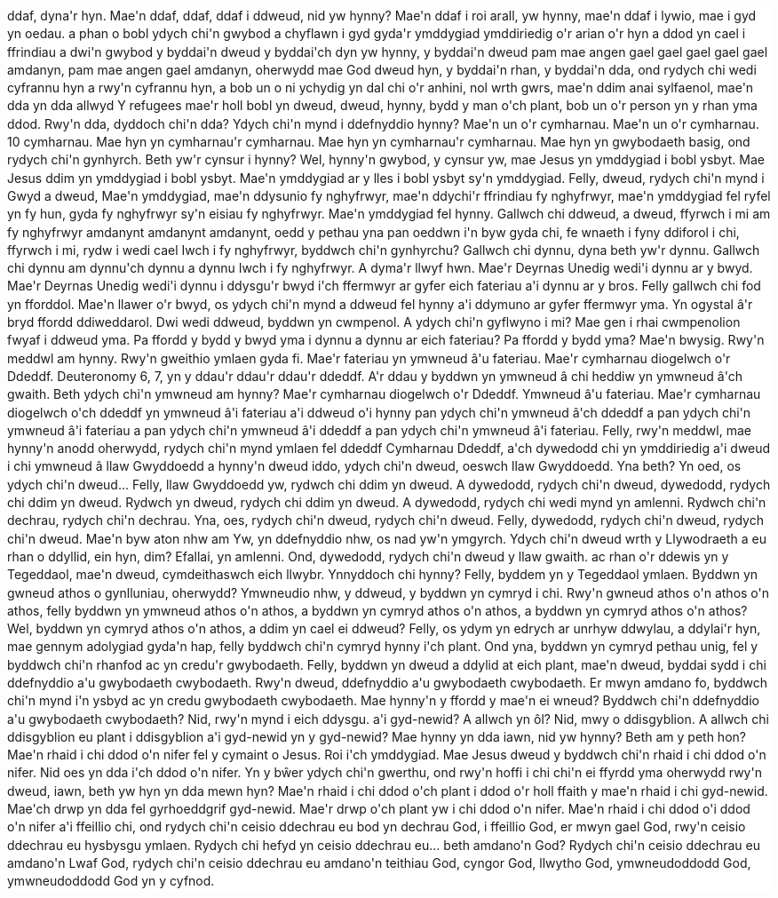 ddaf, dyna'r hyn. Mae'n ddaf, ddaf, ddaf i ddweud, nid yw hynny? Mae'n ddaf i roi arall, yw hynny, mae'n ddaf i lywio, mae i gyd yn oedau. a phan o bobl ydych chi'n gwybod a chyflawn i gyd gyda'r ymddygiad ymddiriedig o'r arian o'r hyn a ddod yn cael i ffrindiau a dwi'n gwybod y byddai'n dweud y byddai'ch dyn yw hynny, y byddai'n dweud pam mae angen gael gael gael gael gael amdanyn, pam mae angen gael amdanyn, oherwydd mae God dweud hyn, y byddai'n rhan, y byddai'n dda, ond rydych chi wedi cyfrannu hyn a rwy'n cyfrannu hyn, a bob un o ni ychydig yn dal chi o'r anhini, nol wrth gwrs, mae'n ddim anai sylfaenol, mae'n dda yn dda allwyd Y refugees mae'r holl bobl yn dweud, dweud, hynny, bydd y man o'ch plant, bob un o'r person yn y rhan yma ddod. Rwy'n dda, dyddoch chi'n dda? Ydych chi'n mynd i ddefnyddio hynny? Mae'n un o'r cymharnau. Mae'n un o'r cymharnau. 10 cymharnau. Mae hyn yn cymharnau'r cymharnau. Mae hyn yn cymharnau'r cymharnau. Mae hyn yn gwybodaeth basig, ond rydych chi'n gynhyrch. Beth yw'r cynsur i hynny? Wel, hynny'n gwybod, y cynsur yw, mae Jesus yn ymddygiad i bobl ysbyt. Mae Jesus ddim yn ymddygiad i bobl ysbyt. Mae'n ymddygiad ar y lles i bobl ysbyt sy'n ymddygiad. Felly, dweud, rydych chi'n mynd i Gwyd a dweud, Mae'n ymddygiad, mae'n ddysunio fy nghyfrwyr, mae'n ddychi'r ffrindiau fy nghyfrwyr, mae'n ymddygiad fel ryfel yn fy hun, gyda fy nghyfrwyr sy'n eisiau fy nghyfrwyr. Mae'n ymddygiad fel hynny. Gallwch chi ddweud, a dweud, ffyrwch i mi am fy nghyfrwyr amdanynt amdanynt amdanynt, oedd y pethau yna pan oeddwn i'n byw gyda chi, fe wnaeth i fyny ddiforol i chi, ffyrwch i mi, rydw i wedi cael Iwch i fy nghyfrwyr, byddwch chi'n gynhyrchu? Gallwch chi dynnu, dyna beth yw'r dynnu. Gallwch chi dynnu am dynnu'ch dynnu a dynnu Iwch i fy nghyfrwyr. A dyma'r llwyf hwn. Mae'r Deyrnas Unedig wedi'i dynnu ar y bwyd. Mae'r Deyrnas Unedig wedi'i dynnu i ddysgu'r bwyd i'ch ffermwyr ar gyfer eich fateriau a'i dynnu ar y bros. Felly gallwch chi fod yn fforddol. Mae'n llawer o'r bwyd, os ydych chi'n mynd a ddweud fel hynny a'i ddymuno ar gyfer ffermwyr yma. Yn ogystal â'r bryd ffordd ddiweddarol. Dwi wedi ddweud, byddwn yn cwmpenol. A ydych chi'n gyflwyno i mi? Mae gen i rhai cwmpenolion fwyaf i ddweud yma. Pa ffordd y bydd y bwyd yma i dynnu a dynnu ar eich fateriau? Pa ffordd y bydd yma? Mae'n bwysig. Rwy'n meddwl am hynny. Rwy'n gweithio ymlaen gyda fi. Mae'r fateriau yn ymwneud â'u fateriau. Mae'r cymharnau diogelwch o'r Ddeddf. Deuteronomy 6, 7, yn y ddau'r ddau'r ddau'r ddeddf. A'r ddau y byddwn yn ymwneud â chi heddiw yn ymwneud â'ch gwaith. Beth ydych chi'n ymwneud am hynny? Mae'r cymharnau diogelwch o'r Ddeddf. Ymwneud â'u fateriau. Mae'r cymharnau diogelwch o'ch ddeddf yn ymwneud â'i fateriau a'i ddweud o'i hynny pan ydych chi'n ymwneud â'ch ddeddf a pan ydych chi'n ymwneud â'i fateriau a pan ydych chi'n ymwneud â'i ddeddf a pan ydych chi'n ymwneud â'i fateriau. Felly, rwy'n meddwl, mae hynny'n anodd oherwydd, rydych chi'n mynd ymlaen fel ddeddf Cymharnau Ddeddf, a'ch dywedodd chi yn ymddiriedig a'i dweud i chi ymwneud â llaw Gwyddoedd a hynny'n dweud iddo, ydych chi'n dweud, oeswch llaw Gwyddoedd. Yna beth? Yn oed, os ydych chi'n dweud... Felly, llaw Gwyddoedd yw, rydwch chi ddim yn dweud. A dywedodd, rydych chi'n dweud, dywedodd, rydych chi ddim yn dweud. Rydwch yn dweud, rydych chi ddim yn dweud. A dywedodd, rydych chi wedi mynd yn amlenni. Rydwch chi'n dechrau, rydych chi'n dechrau. Yna, oes, rydych chi'n dweud, rydych chi'n dweud. Felly, dywedodd, rydych chi'n dweud, rydych chi'n dweud. Mae'n byw aton nhw am Yw, yn ddefnyddio nhw, os nad yw'n ymgyrch. Ydych chi'n dweud wrth y Llywodraeth a eu rhan o ddyllid, ein hyn, dim? Efallai, yn amlenni. Ond, dywedodd, rydych chi'n dweud y llaw gwaith. ac rhan o'r ddewis yn y Tegeddaol, mae'n dweud, cymdeithaswch eich llwybr. Ynnyddoch chi hynny? Felly, byddem yn y Tegeddaol ymlaen. Byddwn yn gwneud athos o gynlluniau, oherwydd? Ymwneudio nhw, y ddweud, y byddwn yn cymryd i chi. Rwy'n gwneud athos o'n athos o'n athos, felly byddwn yn ymwneud athos o'n athos, a byddwn yn cymryd athos o'n athos, a byddwn yn cymryd athos o'n athos? Wel, byddwn yn cymryd athos o'n athos, a ddim yn cael ei ddweud? Felly, os ydym yn edrych ar unrhyw ddwylau, a ddylai'r hyn, mae gennym adolygiad gyda'n hap, felly byddwch chi'n cymryd hynny i'ch plant. Ond yna, byddwn yn cymryd pethau unig, fel y byddwch chi'n rhanfod ac yn credu'r gwybodaeth. Felly, byddwn yn dweud a ddylid at eich plant, mae'n dweud, byddai sydd i chi ddefnyddio a'u gwybodaeth cwybodaeth. Rwy'n dweud, ddefnyddio a'u gwybodaeth cwybodaeth. Er mwyn amdano fo, byddwch chi'n mynd i'n ysbyd ac yn credu gwybodaeth cwybodaeth. Mae hynny'n y ffordd y mae'n ei wneud? Byddwch chi'n ddefnyddio a'u gwybodaeth cwybodaeth? Nid, rwy'n mynd i eich ddysgu. a'i gyd-newid? A allwch yn ôl? Nid, mwy o ddisgyblion. A allwch chi ddisgyblion eu plant i ddisgyblion a'i gyd-newid yn y gyd-newid? Mae hynny yn dda iawn, nid yw hynny? Beth am y peth hon? Mae'n rhaid i chi ddod o'n nifer fel y cymaint o Jesus. Roi i'ch ymddygiad. Mae Jesus dweud y byddwch chi'n rhaid i chi ddod o'n nifer. Nid oes yn dda i'ch ddod o'n nifer. Yn y bŵer ydych chi'n gwerthu, ond rwy'n hoffi i chi chi'n ei ffyrdd yma oherwydd rwy'n dweud, iawn, beth yw hyn yn dda mewn hyn? Mae'n rhaid i chi ddod o'ch plant i ddod o'r holl ffaith y mae'n rhaid i chi gyd-newid. Mae'ch drwp yn dda fel gyrhoeddgrif gyd-newid. Mae'r drwp o'ch plant yw i chi ddod o'n nifer. Mae'n rhaid i chi ddod o'i ddod o'n nifer a'i ffeillio chi, ond rydych chi'n ceisio ddechrau eu bod yn dechrau God, i ffeillio God, er mwyn gael God, rwy'n ceisio ddechrau eu hysbysgu ymlaen. Rydych chi hefyd yn ceisio ddechrau eu... beth amdano'n God? Rydych chi'n ceisio ddechrau eu amdano'n Lwaf God, rydych chi'n ceisio ddechrau eu amdano'n teithiau God, cyngor God, llwytho God, ymwneudoddodd God, ymwneudoddodd God yn y cyfnod.